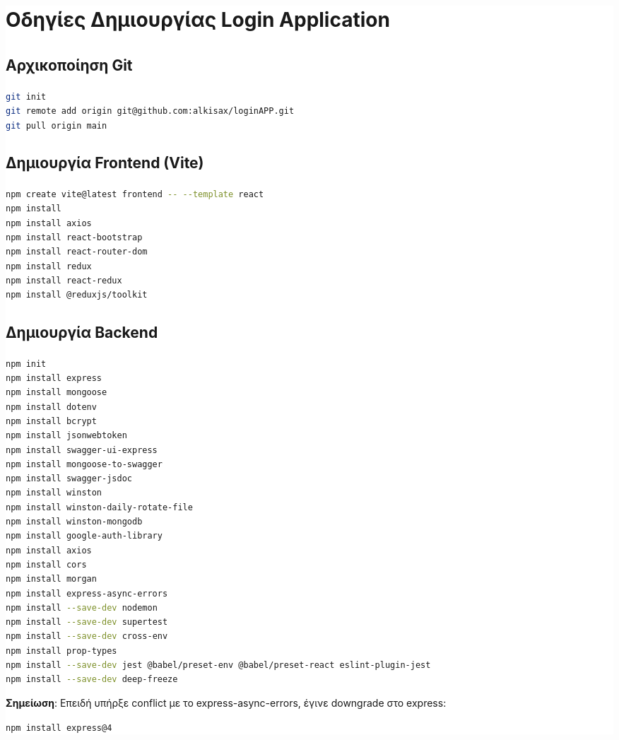 # Οδηγίες Δημιουργίας Login Application

## Αρχικοποίηση Git
```bash
git init
git remote add origin git@github.com:alkisax/loginAPP.git
git pull origin main
```

## Δημιουργία Frontend (Vite)
```bash
npm create vite@latest frontend -- --template react
npm install
npm install axios
npm install react-bootstrap
npm install react-router-dom
npm install redux
npm install react-redux
npm install @reduxjs/toolkit
```

## Δημιουργία Backend
```bash
npm init
npm install express
npm install mongoose
npm install dotenv
npm install bcrypt
npm install jsonwebtoken
npm install swagger-ui-express
npm install mongoose-to-swagger
npm install swagger-jsdoc
npm install winston
npm install winston-daily-rotate-file
npm install winston-mongodb
npm install google-auth-library
npm install axios
npm install cors
npm install morgan
npm install express-async-errors
npm install --save-dev nodemon
npm install --save-dev supertest
npm install --save-dev cross-env
npm install prop-types
npm install --save-dev jest @babel/preset-env @babel/preset-react eslint-plugin-jest
npm install --save-dev deep-freeze
```

**Σημείωση**: Επειδή υπήρξε conflict με το express-async-errors, έγινε downgrade στο express:
```bash
npm install express@4
```
